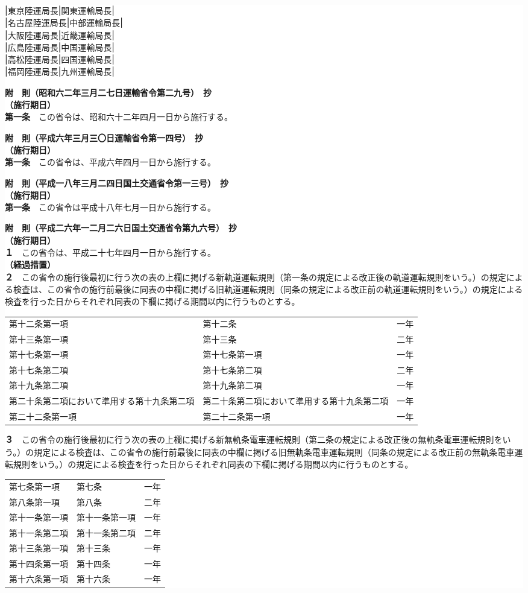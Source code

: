 |東京陸運局長|関東運輸局長|  
|名古屋陸運局長|中部運輸局長|  
|大阪陸運局長|近畿運輸局長|  
|広島陸運局長|中国運輸局長|  
|高松陸運局長|四国運輸局長|  
|福岡陸運局長|九州運輸局長|  
  
  
**附　則（昭和六二年三月二七日運輸省令第二九号）　抄**  
**（施行期日）**  
**第一条**　この省令は、昭和六十二年四月一日から施行する。  
  
**附　則（平成六年三月三〇日運輸省令第一四号）　抄**  
**（施行期日）**  
**第一条**　この省令は、平成六年四月一日から施行する。  
  
**附　則（平成一八年三月二四日国土交通省令第一三号）　抄**  
**（施行期日）**  
**第一条**　この省令は平成十八年七月一日から施行する。  
  
**附　則（平成二六年一二月二六日国土交通省令第九六号）　抄**  
**（施行期日）**  
**１**　この省令は、平成二十七年四月一日から施行する。  
**（経過措置）**  
**２**　この省令の施行後最初に行う次の表の上欄に掲げる新軌道運転規則（第一条の規定による改正後の軌道運転規則をいう。）の規定による検査は、この省令の施行前最後に同表の中欄に掲げる旧軌道運転規則（同条の規定による改正前の軌道運転規則をいう。）の規定による検査を行った日からそれぞれ同表の下欄に掲げる期間以内に行うものとする。  

||||  
| --- | --- | --- |  
|第十二条第一項|第十二条|一年|  
|第十三条第一項|第十三条|二年|  
|第十七条第一項|第十七条第一項|一年|  
|第十七条第二項|第十七条第二項|二年|  
|第十九条第二項|第十九条第二項|一年|  
|第二十条第二項において準用する第十九条第二項|第二十条第二項において準用する第十九条第二項|一年|  
|第二十二条第一項|第二十二条第一項|一年|  
  
**３**　この省令の施行後最初に行う次の表の上欄に掲げる新無軌条電車運転規則（第二条の規定による改正後の無軌条電車運転規則をいう。）の規定による検査は、この省令の施行前最後に同表の中欄に掲げる旧無軌条電車運転規則（同条の規定による改正前の無軌条電車運転規則をいう。）の規定による検査を行った日からそれぞれ同表の下欄に掲げる期間以内に行うものとする。  

||||  
| --- | --- | --- |  
|第七条第一項|第七条|一年|  
|第八条第一項|第八条|二年|  
|第十一条第一項|第十一条第一項|一年|  
|第十一条第二項|第十一条第二項|二年|  
|第十三条第一項|第十三条|一年|  
|第十四条第一項|第十四条|一年|  
|第十六条第一項|第十六条|一年|  
  